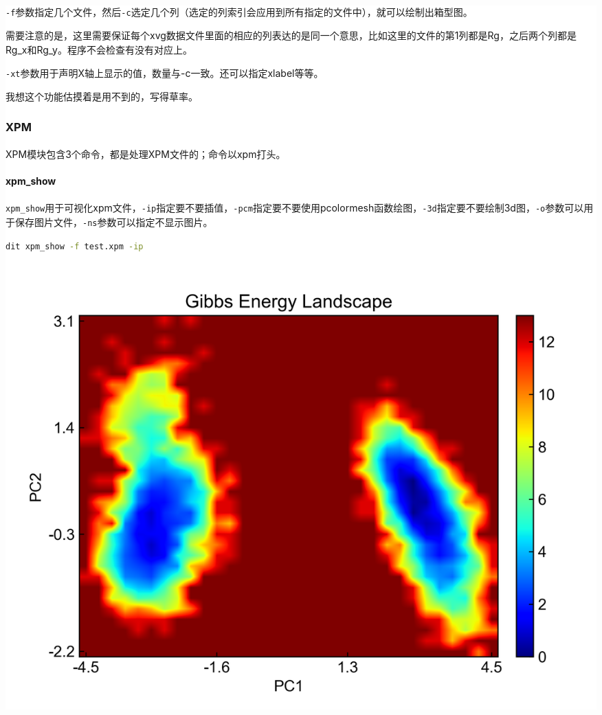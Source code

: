 `-f`参数指定几个文件，然后`-c`选定几个列（选定的列索引会应用到所有指定的文件中），就可以绘制出箱型图。

需要注意的是，这里需要保证每个xvg数据文件里面的相应的列表达的是同一个意思，比如这里的文件的第1列都是Rg，之后两个列都是Rg_x和Rg_y。程序不会检查有没有对应上。

`-xt`参数用于声明X轴上显示的值，数量与-c一致。还可以指定xlabel等等。

我想这个功能估摸着是用不到的，写得草率。



### XPM

XPM模块包含3个命令，都是处理XPM文件的；命令以xpm打头。



#### xpm_show

`xpm_show`用于可视化xpm文件，`-ip`指定要不要插值，`-pcm`指定要不要使用pcolormesh函数绘图，`-3d`指定要不要绘制3d图，`-o`参数可以用于保存图片文件，`-ns`参数可以指定不显示图片。

```bash
dit xpm_show -f test.xpm -ip
```

![xpm_show](xpm_show.png)
